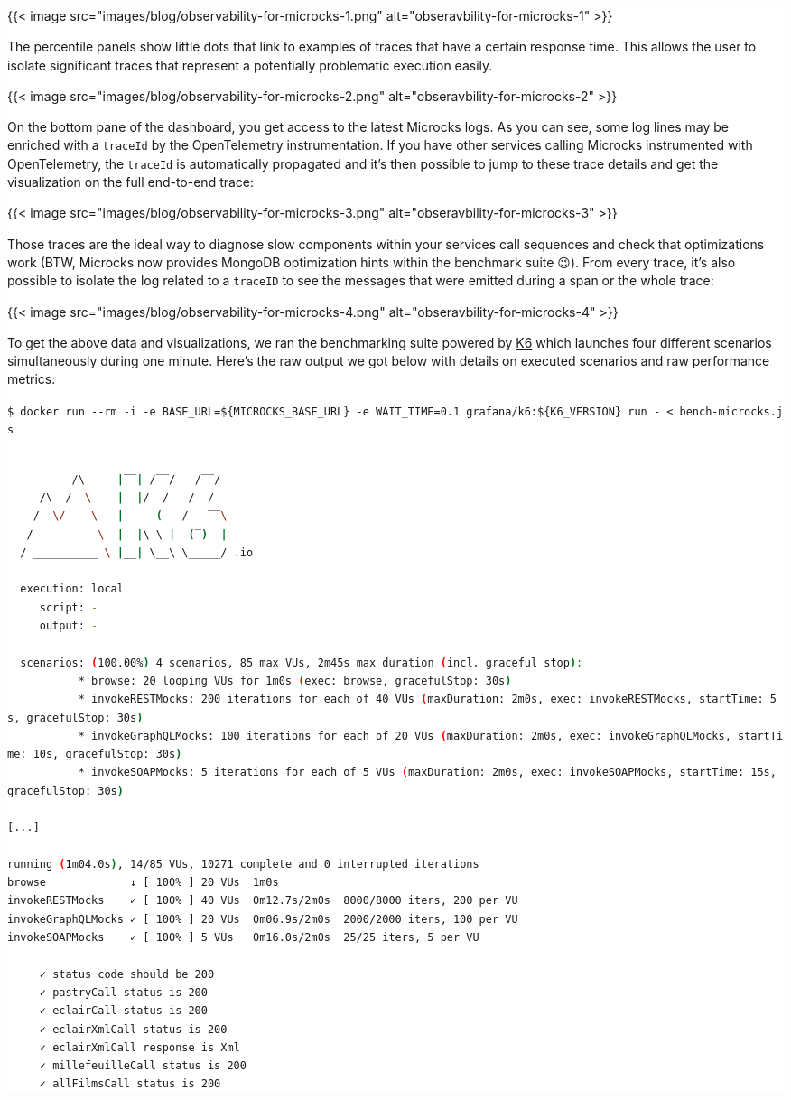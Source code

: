 {{< image src="images/blog/observability-for-microcks-1.png" alt="obseravbility-for-microcks-1" >}}

The percentile panels show little dots that link to examples of traces that have a certain response time. This allows the user to isolate significant traces that represent a potentially problematic execution easily.

{{< image src="images/blog/observability-for-microcks-2.png" alt="obseravbility-for-microcks-2" >}}

On the bottom pane of the dashboard, you get access to the latest Microcks logs. As you can see, some log lines may be enriched with a `traceId` by the OpenTelemetry instrumentation. If you have other services calling Microcks instrumented with OpenTelemetry, the `traceId` is automatically propagated and it’s then possible to jump to these trace details and get the visualization on the full end-to-end trace:

{{< image src="images/blog/observability-for-microcks-3.png" alt="obseravbility-for-microcks-3" >}}

Those traces are the ideal way to diagnose slow components within your services call sequences and check that optimizations work (BTW, Microcks now provides MongoDB optimization hints within the benchmark suite 😉). From every trace, it’s also possible to isolate the log related to a `traceID` to see the messages that were emitted during a span or the whole trace:

{{< image src="images/blog/observability-for-microcks-4.png" alt="obseravbility-for-microcks-4" >}}


To get the above data and visualizations, we ran the benchmarking suite powered by [K6](https://k6.io/) which launches four different scenarios simultaneously during one minute. Here’s the raw output we got below with details on executed scenarios and raw performance metrics:

```shell
$ docker run --rm -i -e BASE_URL=${MICROCKS_BASE_URL} -e WAIT_TIME=0.1 grafana/k6:${K6_VERSION} run - < bench-microcks.js
```
```sh

          /\     |‾‾| /‾‾/   /‾‾/   
     /\  /  \    |  |/  /   /  /    
    /  \/    \   |     (   /   ‾‾\ 
   /          \  |  |\ \ |  (‾)  | 
  / __________ \ |__| \__\ \_____/ .io

  execution: local
     script: -
     output: -

  scenarios: (100.00%) 4 scenarios, 85 max VUs, 2m45s max duration (incl. graceful stop):
           * browse: 20 looping VUs for 1m0s (exec: browse, gracefulStop: 30s)
           * invokeRESTMocks: 200 iterations for each of 40 VUs (maxDuration: 2m0s, exec: invokeRESTMocks, startTime: 5s, gracefulStop: 30s)
           * invokeGraphQLMocks: 100 iterations for each of 20 VUs (maxDuration: 2m0s, exec: invokeGraphQLMocks, startTime: 10s, gracefulStop: 30s)
           * invokeSOAPMocks: 5 iterations for each of 5 VUs (maxDuration: 2m0s, exec: invokeSOAPMocks, startTime: 15s, gracefulStop: 30s)
           
[...]

running (1m04.0s), 14/85 VUs, 10271 complete and 0 interrupted iterations
browse             ↓ [ 100% ] 20 VUs  1m0s         
invokeRESTMocks    ✓ [ 100% ] 40 VUs  0m12.7s/2m0s  8000/8000 iters, 200 per VU
invokeGraphQLMocks ✓ [ 100% ] 20 VUs  0m06.9s/2m0s  2000/2000 iters, 100 per VU
invokeSOAPMocks    ✓ [ 100% ] 5 VUs   0m16.0s/2m0s  25/25 iters, 5 per VU

     ✓ status code should be 200
     ✓ pastryCall status is 200
     ✓ eclairCall status is 200
     ✓ eclairXmlCall status is 200
     ✓ eclairXmlCall response is Xml
     ✓ millefeuilleCall status is 200
     ✓ allFilmsCall status is 200
```